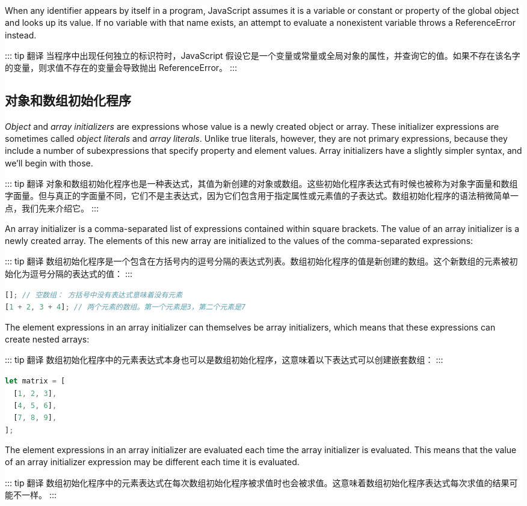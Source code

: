 When any identifier appears by itself in a program, JavaScript assumes it is a variable or constant or property of the global object and looks up its value. If no variable with that name exists, an attempt to evaluate a nonexistent variable throws a ReferenceError instead.

::: tip 翻译
当程序中出现任何独立的标识符时，JavaScript 假设它是一个变量或常量或全局对象的属性，并查询它的值。如果不存在该名字的变量，则求值不存在的变量会导致抛出 ReferenceError。
:::

## 对象和数组初始化程序

_Object_ and _array initializers_ are expressions whose value is a newly created object or array. These initializer expressions are sometimes called _object literals_ and _array literals_. Unlike true literals, however, they are not primary expressions, because they include a number of subexpressions that specify property and element values. Array initializers have a slightly simpler syntax, and we’ll begin with those.

::: tip 翻译
对象和数组初始化程序也是一种表达式，其值为新创建的对象或数组。这些初始化程序表达式有时候也被称为对象字面量和数组字面量。但与真正的字面量不同，它们不是主表达式，因为它们包含用于指定属性或元素值的子表达式。数组初始化程序的语法稍微简单一点，我们先来介绍它。
:::

An array initializer is a comma-separated list of expressions contained within square brackets. The value of an array initializer is a newly created array. The elements of this new array are initialized to the values of the comma-separated expressions:

::: tip 翻译
数组初始化程序是一个包含在方括号内的逗号分隔的表达式列表。数组初始化程序的值是新创建的数组。这个新数组的元素被初始化为逗号分隔的表达式的值：
:::

```js
[]; // 空数组： 方括号中没有表达式意味着没有元素
[1 + 2, 3 + 4]; // 两个元素的数组。第一个元素是3，第二个元素是7
```

The element expressions in an array initializer can themselves be array initializers, which means that these expressions can create nested arrays:

::: tip 翻译
数组初始化程序中的元素表达式本身也可以是数组初始化程序，这意味着以下表达式可以创建嵌套数组：
:::

```js
let matrix = [
  [1, 2, 3],
  [4, 5, 6],
  [7, 8, 9],
];
```

The element expressions in an array initializer are evaluated each time the array initializer is evaluated. This means that the value of an array initializer expression may be different each time it is evaluated.

::: tip 翻译
数组初始化程序中的元素表达式在每次数组初始化程序被求值时也会被求值。这意味着数组初始化程序表达式每次求值的结果可能不一样。
:::
